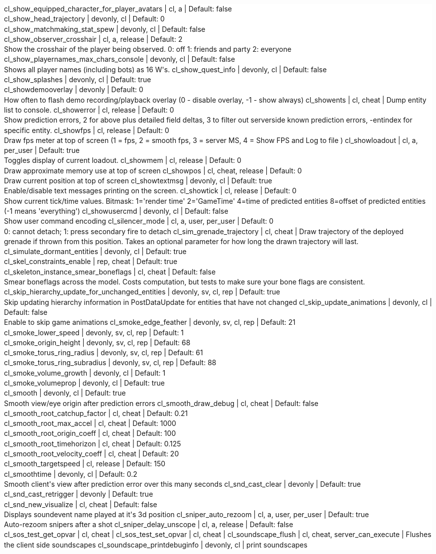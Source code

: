 cl_show_equipped_character_for_player_avatars | cl, a | Default: false<br>
cl_show_head_trajectory | devonly, cl | Default: 0<br>
cl_show_matchmaking_stat_spew | devonly, cl | Default: false<br>
cl_show_observer_crosshair | cl, a, release | Default: 2<br>Show the crosshair of the player being observed. 0: off 1: friends and party 2: everyone 
cl_show_playernames_max_chars_console | devonly, cl | Default: false<br>Shows all player names (including bots) as 16 W's.
cl_show_quest_info | devonly, cl | Default: false<br>
cl_show_splashes | devonly, cl | Default: true<br>
cl_showdemooverlay | devonly | Default: 0<br>How often to flash demo recording/playback overlay (0 - disable overlay, -1 - show always)
cl_showents | cl, cheat | Dump entity list to console.
cl_showerror | cl, release | Default: 0<br>Show prediction errors, 2 for above plus detailed field deltas, 3 to filter out serverside known prediction errors, -entindex for specific entity.
cl_showfps | cl, release | Default: 0<br>Draw fps meter at top of screen (1 = fps, 2 = smooth fps, 3 = server MS, 4 = Show FPS and Log to file )
cl_showloadout | cl, a, per_user | Default: true<br>Toggles display of current loadout.
cl_showmem | cl, release | Default: 0<br>Draw approximate memory use at top of screen
cl_showpos | cl, cheat, release | Default: 0<br>Draw current position at top of screen
cl_showtextmsg | devonly, cl | Default: true<br>Enable/disable text messages printing on the screen.
cl_showtick | cl, release | Default: 0<br>Show current tick/time values.  Bitmask:  1='render time'  2='GameTime'   4=time of predicted entities  8=offset of predicted entities    (-1 means 'everything')
cl_showusercmd | devonly, cl | Default: false<br>Show user command encoding
cl_silencer_mode | cl, a, user, per_user | Default: 0<br>0: cannot detach; 1: press secondary fire to detach
cl_sim_grenade_trajectory | cl, cheat | Draw trajectory of the deployed grenade if thrown from this position. Takes an optional parameter for how long the drawn trajectory will last.
cl_simulate_dormant_entities | devonly, cl | Default: true<br>
cl_skel_constraints_enable | rep, cheat | Default: true<br>
cl_skeleton_instance_smear_boneflags | cl, cheat | Default: false<br>Smear boneflags across the model.  Costs computation, but tests to make sure your bone flags are consistent.
cl_skip_hierarchy_update_for_unchanged_entities | devonly, sv, cl, rep | Default: true<br>Skip updating hierarchy information in PostDataUpdate for entities that have not changed
cl_skip_update_animations | devonly, cl | Default: false<br>Enable to skip game animations
cl_smoke_edge_feather | devonly, sv, cl, rep | Default: 21<br>
cl_smoke_lower_speed | devonly, sv, cl, rep | Default: 1<br>
cl_smoke_origin_height | devonly, sv, cl, rep | Default: 68<br>
cl_smoke_torus_ring_radius | devonly, sv, cl, rep | Default: 61<br>
cl_smoke_torus_ring_subradius | devonly, sv, cl, rep | Default: 88<br>
cl_smoke_volume_growth | devonly, cl | Default: 1<br>
cl_smoke_volumeprop | devonly, cl | Default: true<br>
cl_smooth | devonly, cl | Default: true<br>Smooth view/eye origin after prediction errors
cl_smooth_draw_debug | cl, cheat | Default: false<br>
cl_smooth_root_catchup_factor | cl, cheat | Default: 0.21<br>
cl_smooth_root_max_accel | cl, cheat | Default: 1000<br>
cl_smooth_root_origin_coeff | cl, cheat | Default: 100<br>
cl_smooth_root_timehorizon | cl, cheat | Default: 0.125<br>
cl_smooth_root_velocity_coeff | cl, cheat | Default: 20<br>
cl_smooth_targetspeed | cl, release | Default: 150<br>
cl_smoothtime | devonly, cl | Default: 0.2<br>Smooth client's view after prediction error over this many seconds
cl_snd_cast_clear | devonly | Default: true<br>
cl_snd_cast_retrigger | devonly | Default: true<br>
cl_snd_new_visualize | cl, cheat | Default: false<br>Displays soundevent name played at it's 3d position
cl_sniper_auto_rezoom | cl, a, user, per_user | Default: true<br>Auto-rezoom snipers after a shot
cl_sniper_delay_unscope | cl, a, release | Default: false<br>
cl_sos_test_get_opvar | cl, cheat | 
cl_sos_test_set_opvar | cl, cheat | 
cl_soundscape_flush | cl, cheat, server_can_execute | Flushes the client side soundscapes
cl_soundscape_printdebuginfo | devonly, cl | print soundscapes
